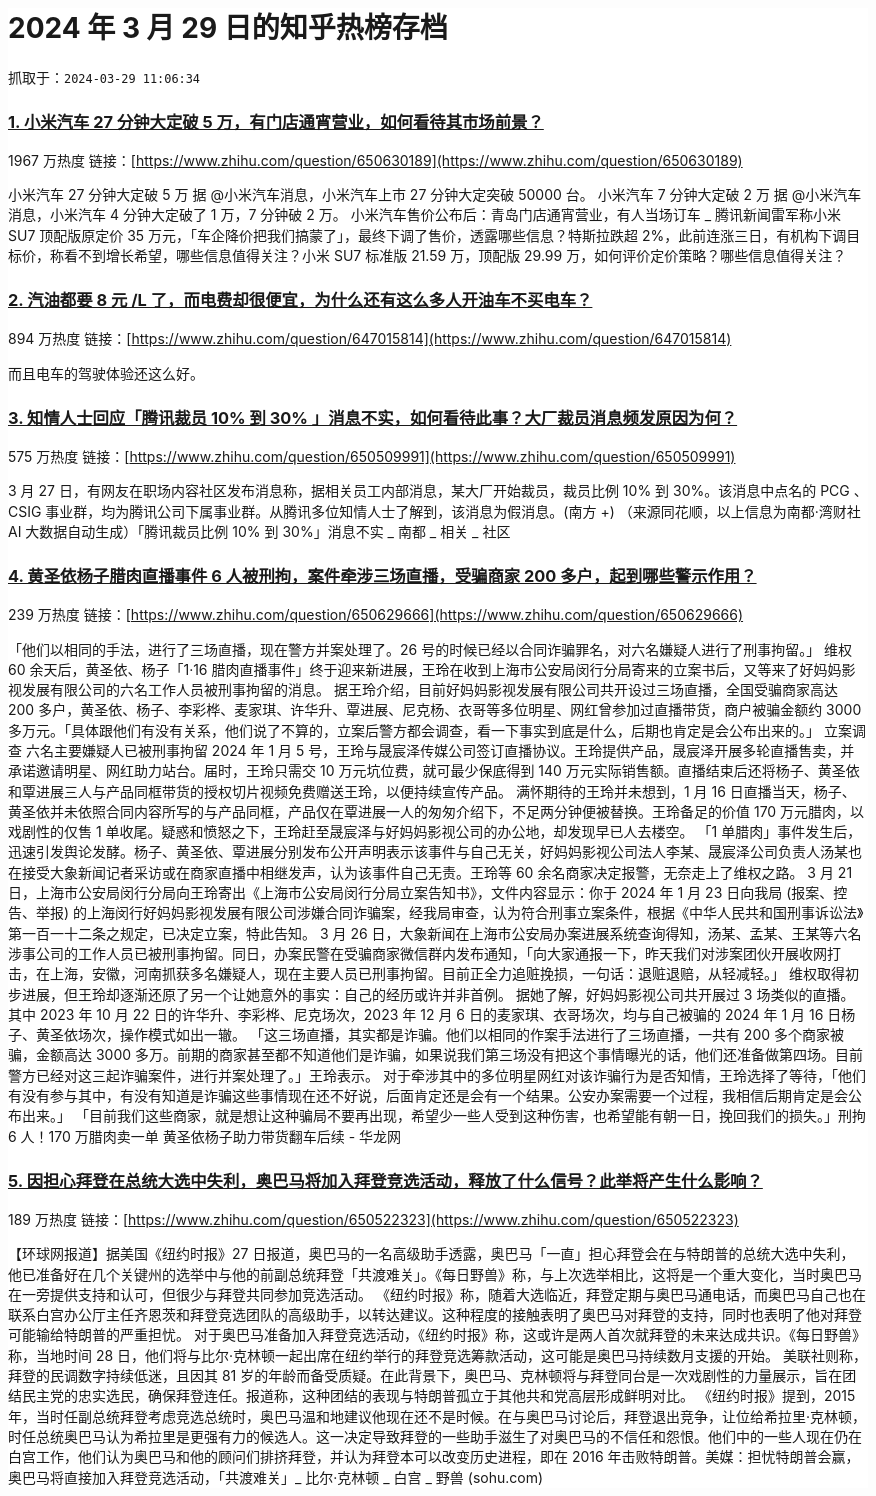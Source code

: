 # 2024 年 3 月 29 日的知乎热榜存档

抓取于：`2024-03-29 11:06:34`

### [1. 小米汽车 27 分钟大定破 5 万，有门店通宵营业，如何看待其市场前景？](https://www.zhihu.com/question/650630189)
1967 万热度 链接：[https://www.zhihu.com/question/650630189](https://www.zhihu.com/question/650630189)

小米汽车 27 分钟大定破 5 万 据 @小米汽车消息，小米汽车上市 27 分钟大定突破 50000 台。 小米汽车 7 分钟大定破 2 万 据 @小米汽车消息，小米汽车 4 分钟大定破了 1 万，7 分钟破 2 万。 小米汽车售价公布后：青岛门店通宵营业，有人当场订车 _ 腾讯新闻雷军称小米 SU7 顶配版原定价 35 万元，「车企降价把我们搞蒙了」，最终下调了售价，透露哪些信息？特斯拉跌超 2%，此前连涨三日，有机构下调目标价，称看不到增长希望，哪些信息值得关注？小米 SU7 标准版 21.59 万，顶配版 29.99 万，如何评价定价策略？哪些信息值得关注？

### [2. 汽油都要 8 元 /L 了，而电费却很便宜，为什么还有这么多人开油车不买电车？](https://www.zhihu.com/question/647015814)
894 万热度 链接：[https://www.zhihu.com/question/647015814](https://www.zhihu.com/question/647015814)

而且电车的驾驶体验还这么好。

### [3. 知情人士回应「腾讯裁员 10% 到 30% 」消息不实，如何看待此事？大厂裁员消息频发原因为何？](https://www.zhihu.com/question/650509991)
575 万热度 链接：[https://www.zhihu.com/question/650509991](https://www.zhihu.com/question/650509991)

3 月 27 日，有网友在职场内容社区发布消息称，据相关员工内部消息，某大厂开始裁员，裁员比例 10% 到 30%。该消息中点名的 PCG 、 CSIG 事业群，均为腾讯公司下属事业群。从腾讯多位知情人士了解到，该消息为假消息。(南方 +) （来源同花顺，以上信息为南都·湾财社 AI 大数据自动生成）「腾讯裁员比例 10% 到 30%」消息不实 _ 南都 _ 相关 _ 社区

### [4. 黄圣依杨子腊肉直播事件 6 人被刑拘，案件牵涉三场直播，受骗商家 200 多户，起到哪些警示作用？](https://www.zhihu.com/question/650629666)
239 万热度 链接：[https://www.zhihu.com/question/650629666](https://www.zhihu.com/question/650629666)

「他们以相同的手法，进行了三场直播，现在警方并案处理了。26 号的时候已经以合同诈骗罪名，对六名嫌疑人进行了刑事拘留。」 维权 60 余天后，黄圣依、杨子「1·16 腊肉直播事件」终于迎来新进展，王玲在收到上海市公安局闵行分局寄来的立案书后，又等来了好妈妈影视发展有限公司的六名工作人员被刑事拘留的消息。 据王玲介绍，目前好妈妈影视发展有限公司共开设过三场直播，全国受骗商家高达 200 多户，黄圣依、杨子、李彩桦、麦家琪、许华升、覃进展、尼克杨、衣哥等多位明星、网红曾参加过直播带货，商户被骗金额约 3000 多万元。「具体跟他们有没有关系，他们说了不算的，立案后警方都会调查，看一下事实到底是什么，后期也肯定是会公布出来的。」 立案调查 六名主要嫌疑人已被刑事拘留 2024 年 1 月 5 号，王玲与晟宸泽传媒公司签订直播协议。王玲提供产品，晟宸泽开展多轮直播售卖，并承诺邀请明星、网红助力站台。届时，王玲只需交 10 万元坑位费，就可最少保底得到 140 万元实际销售额。直播结束后还将杨子、黄圣依和覃进展三人与产品同框带货的授权切片视频免费赠送王玲，以便持续宣传产品。 满怀期待的王玲并未想到，1 月 16 日直播当天，杨子、黄圣依并未依照合同内容所写的与产品同框，产品仅在覃进展一人的匆匆介绍下，不足两分钟便被替换。王玲备足的价值 170 万元腊肉，以戏剧性的仅售 1 单收尾。疑惑和愤怒之下，王玲赶至晟宸泽与好妈妈影视公司的办公地，却发现早已人去楼空。 「1 单腊肉」事件发生后，迅速引发舆论发酵。杨子、黄圣依、覃进展分别发布公开声明表示该事件与自己无关，好妈妈影视公司法人李某、晟宸泽公司负责人汤某也在接受大象新闻记者采访或在商家直播中相继发声，认为该事件自己无责。王玲等 60 余名商家决定报警，无奈走上了维权之路。 3 月 21 日，上海市公安局闵行分局向王玲寄出《上海市公安局闵行分局立案告知书》，文件内容显示：你于 2024 年 1 月 23 日向我局 (报案、控告、举报) 的上海闵行好妈妈影视发展有限公司涉嫌合同诈骗案，经我局审查，认为符合刑事立案条件，根据《中华人民共和国刑事诉讼法》第一百一十二条之规定，已决定立案，特此告知。 3 月 26 日，大象新闻在上海市公安局办案进展系统查询得知，汤某、孟某、王某等六名涉事公司的工作人员已被刑事拘留。同日，办案民警在受骗商家微信群内发布通知，「向大家通报一下，昨天我们对涉案团伙开展收网打击，在上海，安徽，河南抓获多名嫌疑人，现在主要人员已刑事拘留。目前正全力追赃挽损，一句话：退赃退赔，从轻减轻。」 维权取得初步进展，但王玲却逐渐还原了另一个让她意外的事实：自己的经历或许并非首例。 据她了解，好妈妈影视公司共开展过 3 场类似的直播。其中 2023 年 10 月 22 日的许华升、李彩桦、尼克场次，2023 年 12 月 6 日的麦家琪、衣哥场次，均与自己被骗的 2024 年 1 月 16 日杨子、黄圣依场次，操作模式如出一辙。 「这三场直播，其实都是诈骗。他们以相同的作案手法进行了三场直播，一共有 200 多个商家被骗，金额高达 3000 多万。前期的商家甚至都不知道他们是诈骗，如果说我们第三场没有把这个事情曝光的话，他们还准备做第四场。目前警方已经对这三起诈骗案件，进行并案处理了。」王玲表示。 对于牵涉其中的多位明星网红对该诈骗行为是否知情，王玲选择了等待，「他们有没有参与其中，有没有知道是诈骗这些事情现在还不好说，后面肯定还是会有一个结果。公安办案需要一个过程，我相信后期肯定是会公布出来。」 「目前我们这些商家，就是想让这种骗局不要再出现，希望少一些人受到这种伤害，也希望能有朝一日，挽回我们的损失。」刑拘 6 人！170 万腊肉卖一单 黄圣依杨子助力带货翻车后续 - 华龙网

### [5. 因担心拜登在总统大选中失利，奥巴马将加入拜登竞选活动，释放了什么信号？此举将产生什么影响？](https://www.zhihu.com/question/650522323)
189 万热度 链接：[https://www.zhihu.com/question/650522323](https://www.zhihu.com/question/650522323)

【环球网报道】据美国《纽约时报》27 日报道，奥巴马的一名高级助手透露，奥巴马「一直」担心拜登会在与特朗普的总统大选中失利，他已准备好在几个关键州的选举中与他的前副总统拜登「共渡难关」。《每日野兽》称，与上次选举相比，这将是一个重大变化，当时奥巴马在一旁提供支持和认可，但很少与拜登共同参加竞选活动。 《纽约时报》称，随着大选临近，拜登定期与奥巴马通电话，而奥巴马自己也在联系白宫办公厅主任齐恩茨和拜登竞选团队的高级助手，以转达建议。这种程度的接触表明了奥巴马对拜登的支持，同时也表明了他对拜登可能输给特朗普的严重担忧。 对于奥巴马准备加入拜登竞选活动，《纽约时报》称，这或许是两人首次就拜登的未来达成共识。《每日野兽》称，当地时间 28 日，他们将与比尔·克林顿一起出席在纽约举行的拜登竞选筹款活动，这可能是奥巴马持续数月支援的开始。 美联社则称，拜登的民调数字持续低迷，且因其 81 岁的年龄而备受质疑。在此背景下，奥巴马、克林顿将与拜登同台是一次戏剧性的力量展示，旨在团结民主党的忠实选民，确保拜登连任。报道称，这种团结的表现与特朗普孤立于其他共和党高层形成鲜明对比。 《纽约时报》提到，2015 年，当时任副总统拜登考虑竞选总统时，奥巴马温和地建议他现在还不是时候。在与奥巴马讨论后，拜登退出竞争，让位给希拉里·克林顿，时任总统奥巴马认为希拉里是更强有力的候选人。这一决定导致拜登的一些助手滋生了对奥巴马的不信任和怨恨。他们中的一些人现在仍在白宫工作，他们认为奥巴马和他的顾问们排挤拜登，并认为拜登本可以改变历史进程，即在 2016 年击败特朗普。美媒：担忧特朗普会赢，奥巴马将直接加入拜登竞选活动，「共渡难关」_ 比尔·克林顿 _ 白宫 _ 野兽 (sohu.com)
